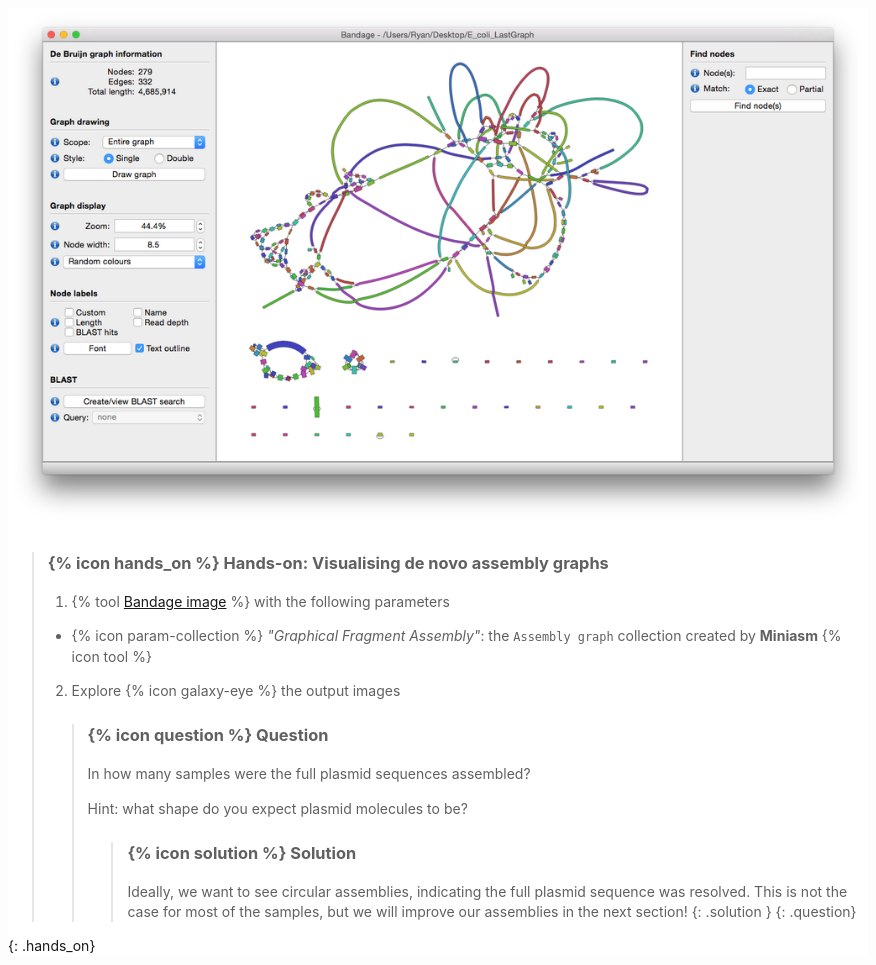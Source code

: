 ![Bandage GUI](../../images/plasmid-metagenomics-nanopore/Bandage.png)


> ### {% icon hands_on %} Hands-on: Visualising de novo assembly graphs
>
> 1. {% tool [Bandage image](toolshed.g2.bx.psu.edu/repos/iuc/bandage/bandage_image/0.8.1+galaxy2) %} with the following parameters
>   - {% icon param-collection %} *"Graphical Fragment Assembly"*: the `Assembly graph` collection created by **Miniasm** {% icon tool %}
>
> 2. Explore {% icon galaxy-eye %} the output images
>
> > ### {% icon question %} Question
> >
> > In how many samples were the full plasmid sequences assembled?
> >
> > Hint: what shape do you expect plasmid molecules to be?
> >
> > > ### {% icon solution %} Solution
> > > Ideally, we want to see circular assemblies, indicating the full plasmid sequence was resolved.
> > > This is not the case for most of the samples, but we will improve our assemblies in the next section!
> > {: .solution }
> {: .question}
>
{: .hands_on}
